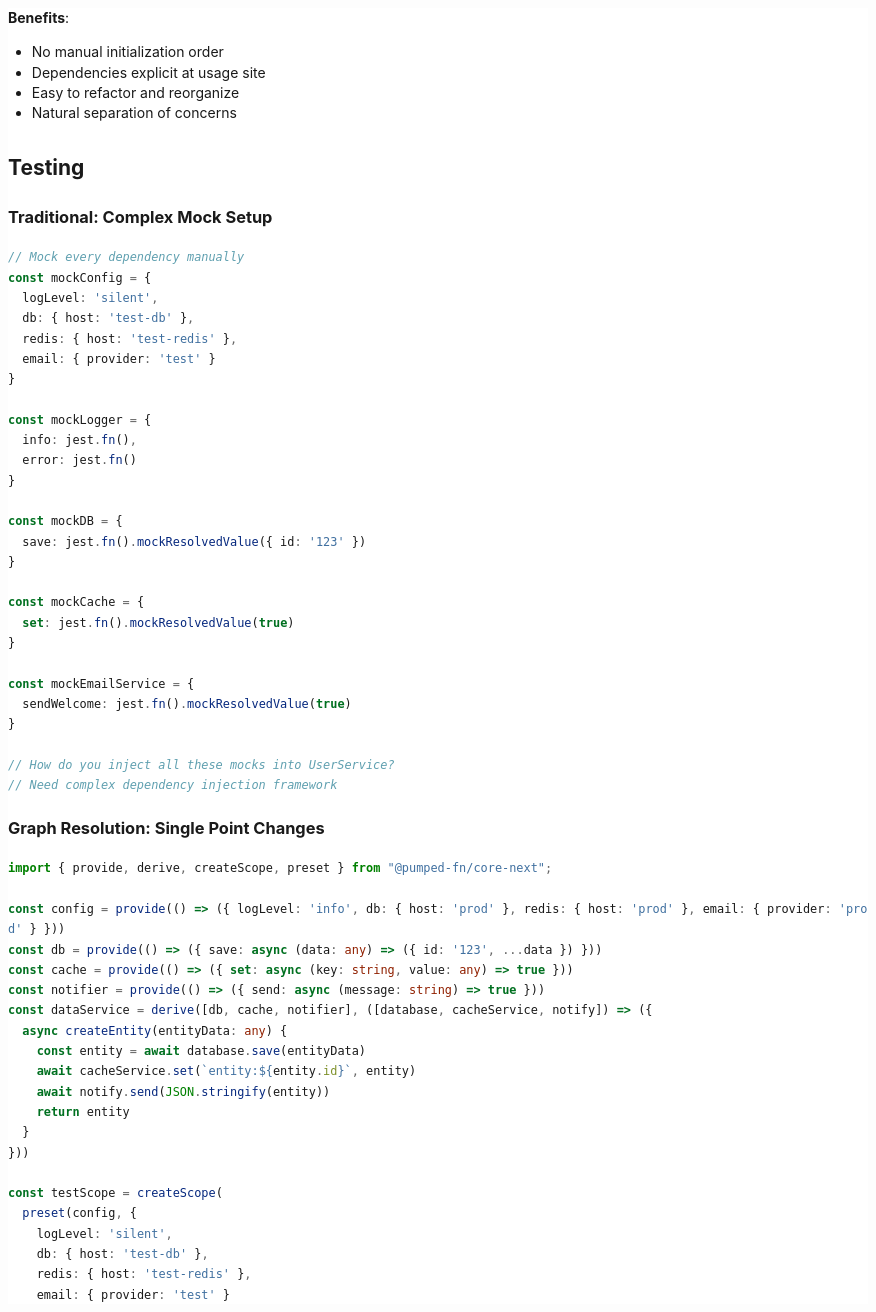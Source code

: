 **Benefits**:
- No manual initialization order
- Dependencies explicit at usage site
- Easy to refactor and reorganize
- Natural separation of concerns

## Testing

### Traditional: Complex Mock Setup
```typescript
// Mock every dependency manually
const mockConfig = {
  logLevel: 'silent',
  db: { host: 'test-db' },
  redis: { host: 'test-redis' },
  email: { provider: 'test' }
}

const mockLogger = {
  info: jest.fn(),
  error: jest.fn()
}

const mockDB = {
  save: jest.fn().mockResolvedValue({ id: '123' })
}

const mockCache = {
  set: jest.fn().mockResolvedValue(true)
}

const mockEmailService = {
  sendWelcome: jest.fn().mockResolvedValue(true)
}

// How do you inject all these mocks into UserService?
// Need complex dependency injection framework
```

### Graph Resolution: Single Point Changes
```typescript
import { provide, derive, createScope, preset } from "@pumped-fn/core-next";

const config = provide(() => ({ logLevel: 'info', db: { host: 'prod' }, redis: { host: 'prod' }, email: { provider: 'prod' } }))
const db = provide(() => ({ save: async (data: any) => ({ id: '123', ...data }) }))
const cache = provide(() => ({ set: async (key: string, value: any) => true }))
const notifier = provide(() => ({ send: async (message: string) => true }))
const dataService = derive([db, cache, notifier], ([database, cacheService, notify]) => ({
  async createEntity(entityData: any) {
    const entity = await database.save(entityData)
    await cacheService.set(`entity:${entity.id}`, entity)
    await notify.send(JSON.stringify(entity))
    return entity
  }
}))

const testScope = createScope(
  preset(config, {
    logLevel: 'silent',
    db: { host: 'test-db' },
    redis: { host: 'test-redis' },
    email: { provider: 'test' }
```